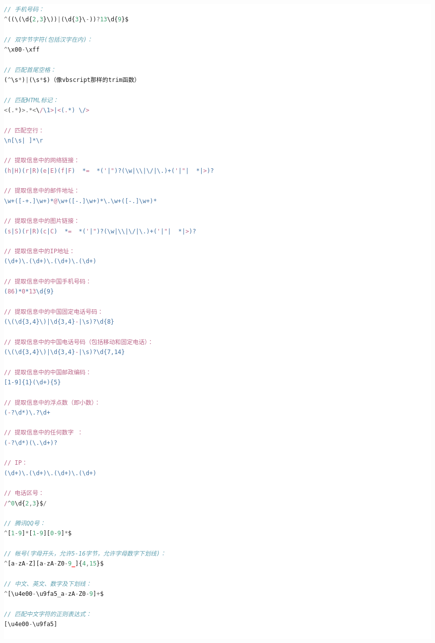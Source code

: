 ```js
// 手机号码：
^((\(\d{2,3}\))|(\d{3}\-))?13\d{9}$
 
// 双字节字符(包括汉字在内)：
^\x00-\xff
 
// 匹配首尾空格：
(^\s*)|(\s*$)（像vbscript那样的trim函数）
 
// 匹配HTML标记：
<(.*)>.*<\/\1>|<(.*) \/>
 
// 匹配空行：
\n[\s| ]*\r
 
// 提取信息中的网络链接：
(h|H)(r|R)(e|E)(f|F)  *=  *('|")?(\w|\\|\/|\.)+('|"|  *|>)?
 
// 提取信息中的邮件地址：
\w+([-+.]\w+)*@\w+([-.]\w+)*\.\w+([-.]\w+)*
 
// 提取信息中的图片链接：
(s|S)(r|R)(c|C)  *=  *('|")?(\w|\\|\/|\.)+('|"|  *|>)?
 
// 提取信息中的IP地址：
(\d+)\.(\d+)\.(\d+)\.(\d+)
 
// 提取信息中的中国手机号码：
(86)*0*13\d{9}
 
// 提取信息中的中国固定电话号码：
(\(\d{3,4}\)|\d{3,4}-|\s)?\d{8}
 
// 提取信息中的中国电话号码（包括移动和固定电话）：
(\(\d{3,4}\)|\d{3,4}-|\s)?\d{7,14}
 
// 提取信息中的中国邮政编码：
[1-9]{1}(\d+){5}
 
// 提取信息中的浮点数（即小数）：
(-?\d*)\.?\d+
 
// 提取信息中的任何数字 ：
(-?\d*)(\.\d+)? 
 
// IP：
(\d+)\.(\d+)\.(\d+)\.(\d+)
 
// 电话区号：
/^0\d{2,3}$/
 
// 腾讯QQ号：
^[1-9]*[1-9][0-9]*$
 
// 帐号(字母开头，允许5-16字节，允许字母数字下划线)：
^[a-zA-Z][a-zA-Z0-9_]{4,15}$
 
// 中文、英文、数字及下划线：
^[\u4e00-\u9fa5_a-zA-Z0-9]+$
 
// 匹配中文字符的正则表达式： 
[\u4e00-\u9fa5]
 
```